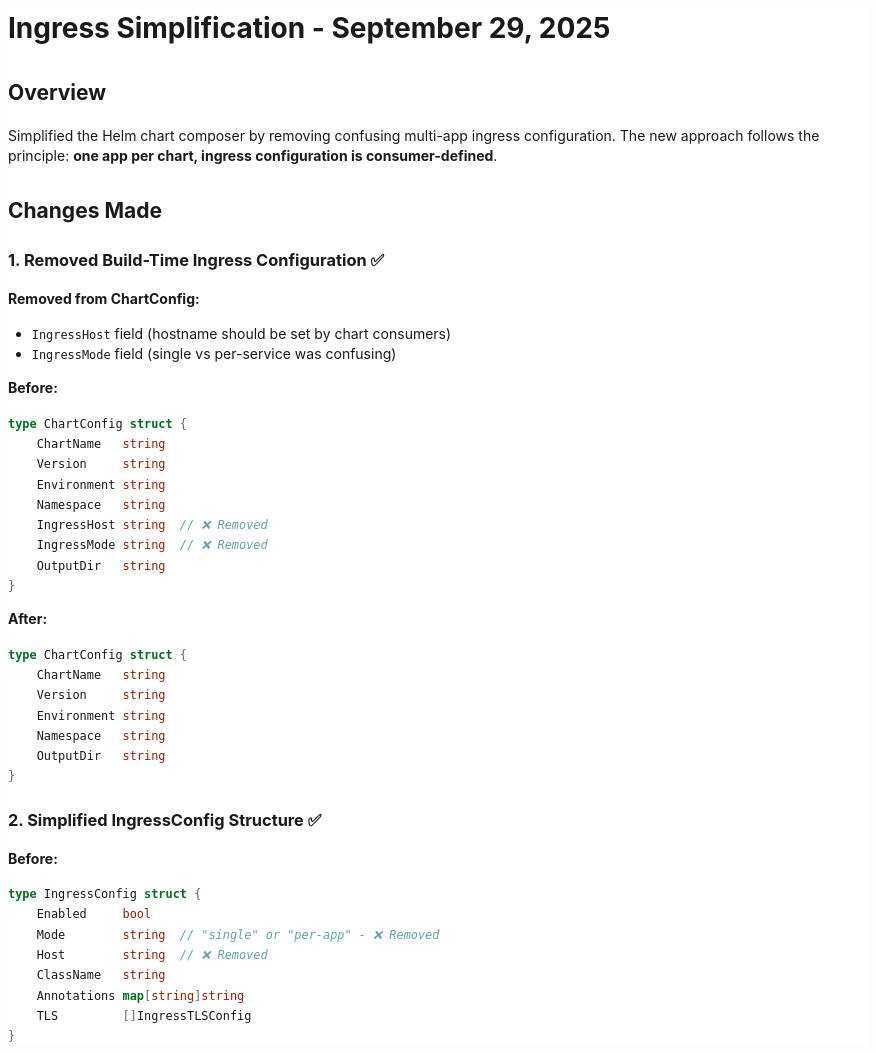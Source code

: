 # Ingress Simplification - September 29, 2025

## Overview
Simplified the Helm chart composer by removing confusing multi-app ingress configuration. The new approach follows the principle: **one app per chart, ingress configuration is consumer-defined**.

## Changes Made

### 1. Removed Build-Time Ingress Configuration ✅

**Removed from ChartConfig:**
- `IngressHost` field (hostname should be set by chart consumers)
- `IngressMode` field (single vs per-service was confusing)

**Before:**
```go
type ChartConfig struct {
    ChartName   string
    Version     string
    Environment string
    Namespace   string
    IngressHost string  // ❌ Removed
    IngressMode string  // ❌ Removed
    OutputDir   string
}
```

**After:**
```go
type ChartConfig struct {
    ChartName   string
    Version     string
    Environment string
    Namespace   string
    OutputDir   string
}
```

### 2. Simplified IngressConfig Structure ✅

**Before:**
```go
type IngressConfig struct {
    Enabled     bool
    Mode        string  // "single" or "per-app" - ❌ Removed
    Host        string  // ❌ Removed
    ClassName   string
    Annotations map[string]string
    TLS         []IngressTLSConfig
}
```
